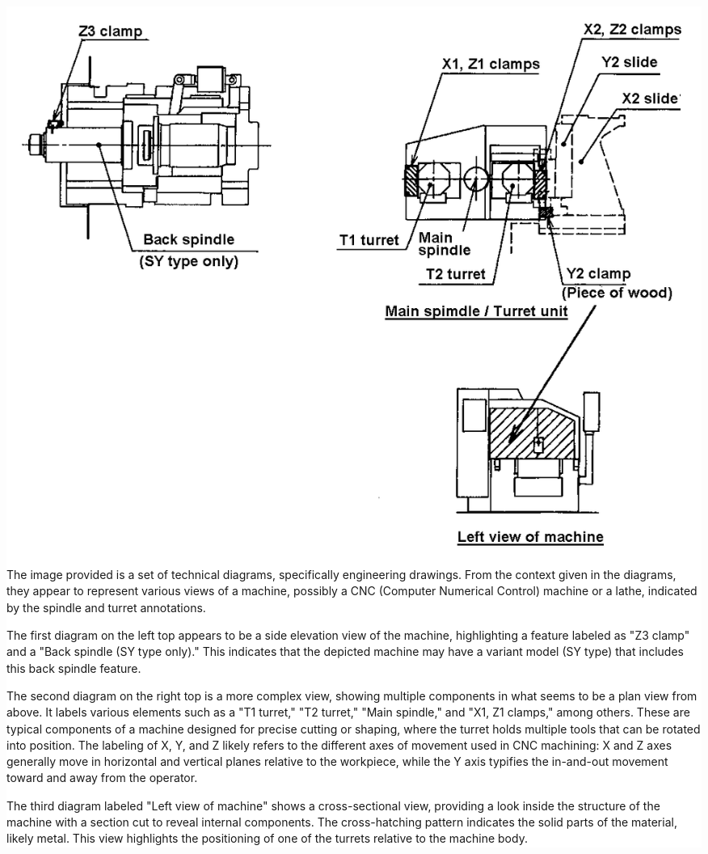 ![f12e3115fa8503539c2de8ab5d1d47_68.jpg](images_copy\f12e3115fa8503539c2de8ab5d1d47_68.jpg)
The image provided is a set of technical diagrams, specifically engineering drawings. From the context given in the diagrams, they appear to represent various views of a machine, possibly a CNC (Computer Numerical Control) machine or a lathe, indicated by the spindle and turret annotations.

The first diagram on the left top appears to be a side elevation view of the machine, highlighting a feature labeled as "Z3 clamp" and a "Back spindle (SY type only)." This indicates that the depicted machine may have a variant model (SY type) that includes this back spindle feature.

The second diagram on the right top is a more complex view, showing multiple components in what seems to be a plan view from above. It labels various elements such as a "T1 turret," "T2 turret," "Main spindle," and "X1, Z1 clamps," among others. These are typical components of a machine designed for precise cutting or shaping, where the turret holds multiple tools that can be rotated into position. The labeling of X, Y, and Z likely refers to the different axes of movement used in CNC machining: X and Z axes generally move in horizontal and vertical planes relative to the workpiece, while the Y axis typifies the in-and-out movement toward and away from the operator.

The third diagram labeled "Left view of machine" shows a cross-sectional view, providing a look inside the structure of the machine with a section cut to reveal internal components. The cross-hatching pattern indicates the solid parts of the material, likely metal. This view highlights the positioning of one of the turrets relative to the machine body.
